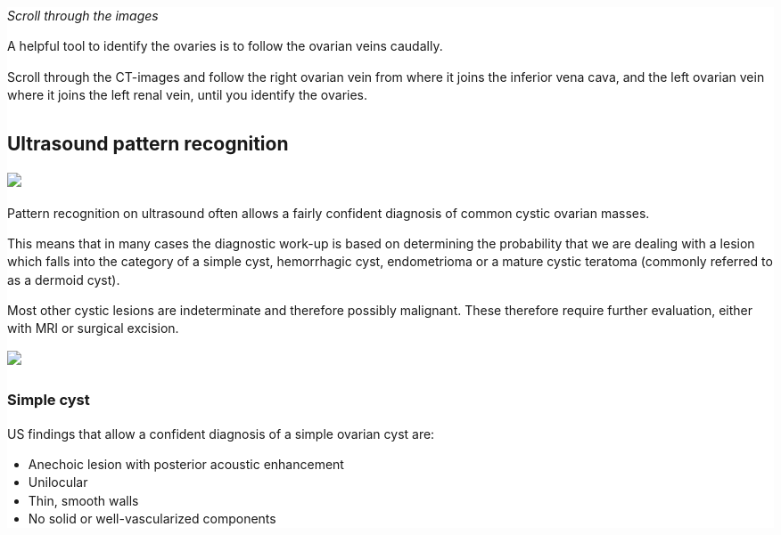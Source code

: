 






*Scroll through the images*



A helpful tool to identify the ovaries is to follow the ovarian veins caudally.   

Scroll through the CT-images and follow the right ovarian vein from where it joins the inferior vena cava, and the left ovarian vein where it joins the left renal vein, until you identify the ovaries.







Ultrasound pattern recognition
------------------------------





![](/img/containers/main/diagnostic-work-up-of-ovarian-cysts/a509797a7e12d0_TEK-Diff-diagn-Klein.jpg/783867b04618d75e0a0081750f85d3a7.jpg)




Pattern recognition on ultrasound often allows a fairly confident diagnosis of common cystic ovarian masses.   

This means that in many cases the diagnostic work-up is based on determining the probability that we are dealing with a lesion which falls into the category of a simple cyst, hemorrhagic cyst, endometrioma or a mature cystic teratoma (commonly referred to as a dermoid cyst).   

Most other cystic lesions are indeterminate and therefore possibly malignant. These therefore require further evaluation, either with MRI or surgical excision.









![](/assets/diagnostic-work-up-of-ovarian-cysts/a509797a7e1c07_5B-foll-cyste.jpg)




### Simple cyst


US findings that allow a confident diagnosis of a simple ovarian cyst are:

* Anechoic lesion with posterior acoustic enhancement
* Unilocular
* Thin, smooth walls
* No solid or well-vascularized components

  

